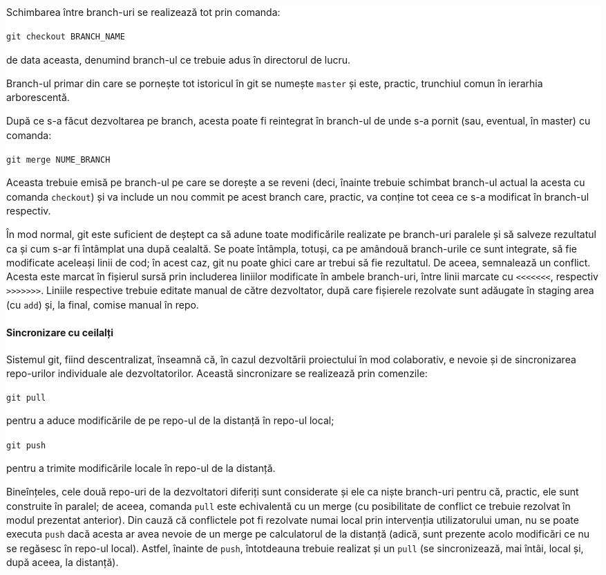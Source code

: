Schimbarea între branch-uri se realizează tot prin comanda:
```
git checkout BRANCH_NAME
```
de data aceasta, denumind branch-ul ce trebuie adus în directorul de lucru.

Branch-ul primar din care se pornește tot istoricul în git se numește `master` și este,
practic, trunchiul comun în ierarhia arborescentă.

După ce s-a făcut dezvoltarea pe branch, acesta poate fi reintegrat în branch-ul de unde s-a pornit
(sau, eventual, în master) cu comanda:

```
git merge NUME_BRANCH
```
Aceasta trebuie emisă pe branch-ul pe care se dorește a se reveni (deci, înainte trebuie schimbat
branch-ul actual la acesta cu comanda `checkout`) și va include un nou commit pe acest branch care,
practic, va conține tot ceea ce s-a modificat în branch-ul respectiv.

În mod normal, git este suficient de deștept ca să adune toate modificările realizate pe branch-uri
paralele și să salveze rezultatul ca și cum s-ar fi întâmplat una după cealaltă.
Se poate întâmpla, totuși, ca pe amândouă branch-urile ce sunt integrate, să fie modificate aceleași linii de cod;
în acest caz, git nu poate ghici care ar trebui să fie rezultatul. De aceea, semnalează un conflict.
Acesta este marcat în fișierul sursă prin includerea liniilor modificate în ambele branch-uri,
între linii marcate cu `<<<<<<<`, respectiv `>>>>>>>`. Liniile respective trebuie editate manual de
către dezvoltator, după care fișierele rezolvate sunt adăugate în staging area (cu `add`) și, la final,
comise manual în repo.

#### Sincronizare cu ceilalți

Sistemul git, fiind descentralizat, înseamnă că, în cazul dezvoltării proiectului în mod colaborativ,
e nevoie și de sincronizarea repo-urilor individuale ale dezvoltatorilor.
Această sincronizare se realizează prin comenzile:

```
git pull
```
pentru a aduce modificările de pe repo-ul de la distanță în repo-ul local;

```
git push
```
pentru a trimite modificările locale în repo-ul de la distanță.

Bineînțeles, cele două repo-uri de la dezvoltatori diferiți sunt considerate și ele ca niște branch-uri
pentru că, practic, ele sunt construite în paralel; de aceea, comanda `pull` este echivalentă cu
un merge (cu posibilitate de conflict ce trebuie rezolvat în modul prezentat anterior). Din cauză
că conflictele pot fi rezolvate numai local prin intervenția utilizatorului uman, nu se poate
executa `push` dacă acesta ar avea nevoie de un merge pe calculatorul de la distanță (adică, sunt
prezente acolo modificări ce nu se regăsesc în repo-ul local). Astfel, înainte de `push`, întotdeauna
trebuie realizat și un `pull` (se sincronizează, mai întâi, local și, după aceea, la distanță).
